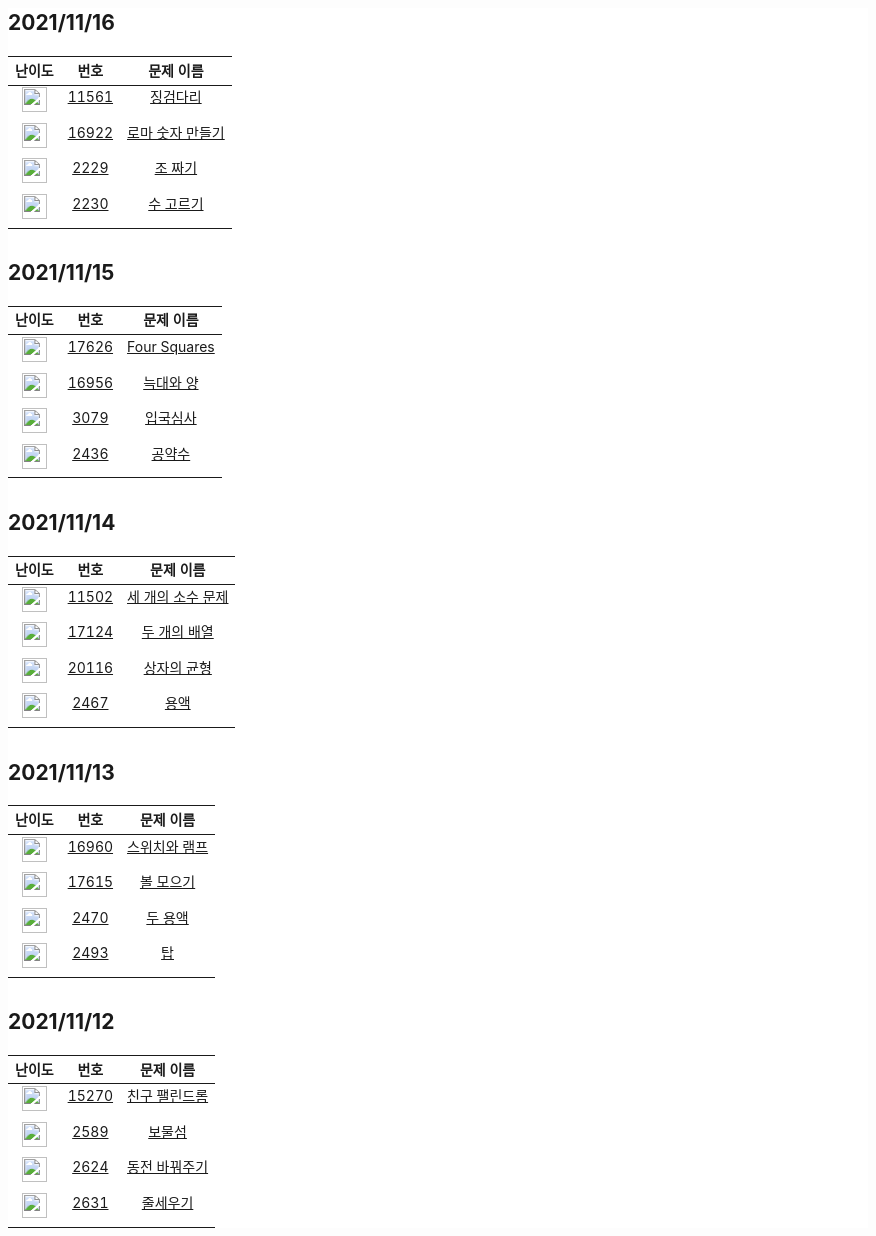 ## 2021/11/16 

| 난이도 | 번호 | 문제 이름 |
|:------:|:----:|:---------:|
| <img height="25px" width="25px" src="https://static.solved.ac/tier_small/8.svg"/> | [11561](https://www.acmicpc.net/problem/11561) | [징검다리](https://www.acmicpc.net/problem/11561) |
| <img height="25px" width="25px" src="https://static.solved.ac/tier_small/8.svg"/> | [16922](https://www.acmicpc.net/problem/16922) | [로마 숫자 만들기](https://www.acmicpc.net/problem/16922) |
| <img height="25px" width="25px" src="https://static.solved.ac/tier_small/11.svg"/> | [2229](https://www.acmicpc.net/problem/2229) | [조 짜기](https://www.acmicpc.net/problem/2229) |
| <img height="25px" width="25px" src="https://static.solved.ac/tier_small/11.svg"/> | [2230](https://www.acmicpc.net/problem/2230) | [수 고르기](https://www.acmicpc.net/problem/2230) |

## 2021/11/15 

| 난이도 | 번호 | 문제 이름 |
|:------:|:----:|:---------:|
| <img height="25px" width="25px" src="https://static.solved.ac/tier_small/7.svg"/> | [17626](https://www.acmicpc.net/problem/17626) | [Four Squares](https://www.acmicpc.net/problem/17626) |
| <img height="25px" width="25px" src="https://static.solved.ac/tier_small/8.svg"/> | [16956](https://www.acmicpc.net/problem/16956) | [늑대와 양](https://www.acmicpc.net/problem/16956) |
| <img height="25px" width="25px" src="https://static.solved.ac/tier_small/10.svg"/> | [3079](https://www.acmicpc.net/problem/3079) | [입국심사](https://www.acmicpc.net/problem/3079) |
| <img height="25px" width="25px" src="https://static.solved.ac/tier_small/11.svg"/> | [2436](https://www.acmicpc.net/problem/2436) | [공약수](https://www.acmicpc.net/problem/2436) |

## 2021/11/14 

| 난이도 | 번호 | 문제 이름 |
|:------:|:----:|:---------:|
| <img height="25px" width="25px" src="https://static.solved.ac/tier_small/7.svg"/> | [11502](https://www.acmicpc.net/problem/11502) | [세 개의 소수 문제](https://www.acmicpc.net/problem/11502) |
| <img height="25px" width="25px" src="https://static.solved.ac/tier_small/8.svg"/> | [17124](https://www.acmicpc.net/problem/17124) | [두 개의 배열](https://www.acmicpc.net/problem/17124) |
| <img height="25px" width="25px" src="https://static.solved.ac/tier_small/8.svg"/> | [20116](https://www.acmicpc.net/problem/20116) | [상자의 균형](https://www.acmicpc.net/problem/20116) |
| <img height="25px" width="25px" src="https://static.solved.ac/tier_small/11.svg"/> | [2467](https://www.acmicpc.net/problem/2467) | [용액](https://www.acmicpc.net/problem/2467) |

## 2021/11/13 

| 난이도 | 번호 | 문제 이름 |
|:------:|:----:|:---------:|
| <img height="25px" width="25px" src="https://static.solved.ac/tier_small/7.svg"/> | [16960](https://www.acmicpc.net/problem/16960) | [스위치와 램프](https://www.acmicpc.net/problem/16960) |
| <img height="25px" width="25px" src="https://static.solved.ac/tier_small/10.svg"/> | [17615](https://www.acmicpc.net/problem/17615) | [볼 모으기](https://www.acmicpc.net/problem/17615) |
| <img height="25px" width="25px" src="https://static.solved.ac/tier_small/11.svg"/> | [2470](https://www.acmicpc.net/problem/2470) | [두 용액](https://www.acmicpc.net/problem/2470) |
| <img height="25px" width="25px" src="https://static.solved.ac/tier_small/11.svg"/> | [2493](https://www.acmicpc.net/problem/2493) | [탑](https://www.acmicpc.net/problem/2493) |

## 2021/11/12 

| 난이도 | 번호 | 문제 이름 |
|:------:|:----:|:---------:|
| <img height="25px" width="25px" src="https://static.solved.ac/tier_small/8.svg"/> | [15270](https://www.acmicpc.net/problem/15270) | [친구 팰린드롬](https://www.acmicpc.net/problem/15270) |
| <img height="25px" width="25px" src="https://static.solved.ac/tier_small/11.svg"/> | [2589](https://www.acmicpc.net/problem/2589) | [보물섬](https://www.acmicpc.net/problem/2589) |
| <img height="25px" width="25px" src="https://static.solved.ac/tier_small/11.svg"/> | [2624](https://www.acmicpc.net/problem/2624) | [동전 바꿔주기](https://www.acmicpc.net/problem/2624) |
| <img height="25px" width="25px" src="https://static.solved.ac/tier_small/11.svg"/> | [2631](https://www.acmicpc.net/problem/2631) | [줄세우기](https://www.acmicpc.net/problem/2631) |
